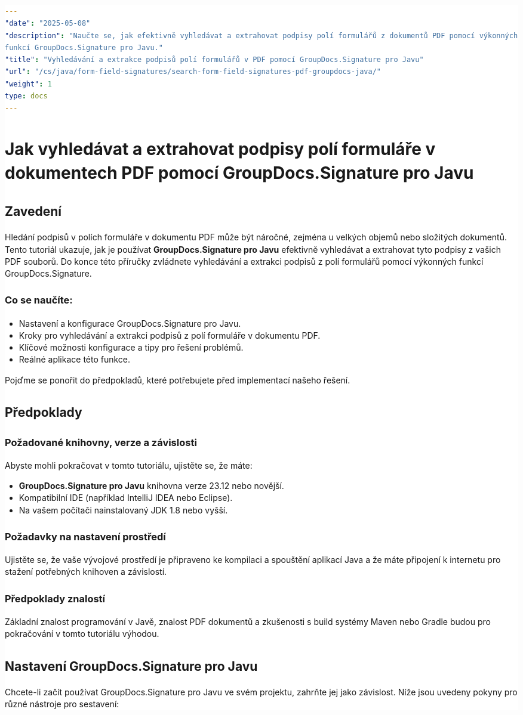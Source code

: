 ```yaml
---
"date": "2025-05-08"
"description": "Naučte se, jak efektivně vyhledávat a extrahovat podpisy polí formulářů z dokumentů PDF pomocí výkonných funkcí GroupDocs.Signature pro Javu."
"title": "Vyhledávání a extrakce podpisů polí formulářů v PDF pomocí GroupDocs.Signature pro Javu"
"url": "/cs/java/form-field-signatures/search-form-field-signatures-pdf-groupdocs-java/"
"weight": 1
type: docs
---
```

# Jak vyhledávat a extrahovat podpisy polí formuláře v dokumentech PDF pomocí GroupDocs.Signature pro Javu

## Zavedení
Hledání podpisů v polích formuláře v dokumentu PDF může být náročné, zejména u velkých objemů nebo složitých dokumentů. Tento tutoriál ukazuje, jak je používat **GroupDocs.Signature pro Javu** efektivně vyhledávat a extrahovat tyto podpisy z vašich PDF souborů. Do konce této příručky zvládnete vyhledávání a extrakci podpisů z polí formulářů pomocí výkonných funkcí GroupDocs.Signature.

### Co se naučíte:
- Nastavení a konfigurace GroupDocs.Signature pro Javu.
- Kroky pro vyhledávání a extrakci podpisů z polí formuláře v dokumentu PDF.
- Klíčové možnosti konfigurace a tipy pro řešení problémů.
- Reálné aplikace této funkce.

Pojďme se ponořit do předpokladů, které potřebujete před implementací našeho řešení.

## Předpoklady
### Požadované knihovny, verze a závislosti
Abyste mohli pokračovat v tomto tutoriálu, ujistěte se, že máte:
- **GroupDocs.Signature pro Javu** knihovna verze 23.12 nebo novější.
- Kompatibilní IDE (například IntelliJ IDEA nebo Eclipse).
- Na vašem počítači nainstalovaný JDK 1.8 nebo vyšší.

### Požadavky na nastavení prostředí
Ujistěte se, že vaše vývojové prostředí je připraveno ke kompilaci a spouštění aplikací Java a že máte připojení k internetu pro stažení potřebných knihoven a závislostí.

### Předpoklady znalostí
Základní znalost programování v Javě, znalost PDF dokumentů a zkušenosti s build systémy Maven nebo Gradle budou pro pokračování v tomto tutoriálu výhodou.

## Nastavení GroupDocs.Signature pro Javu
Chcete-li začít používat GroupDocs.Signature pro Javu ve svém projektu, zahrňte jej jako závislost. Níže jsou uvedeny pokyny pro různé nástroje pro sestavení:
